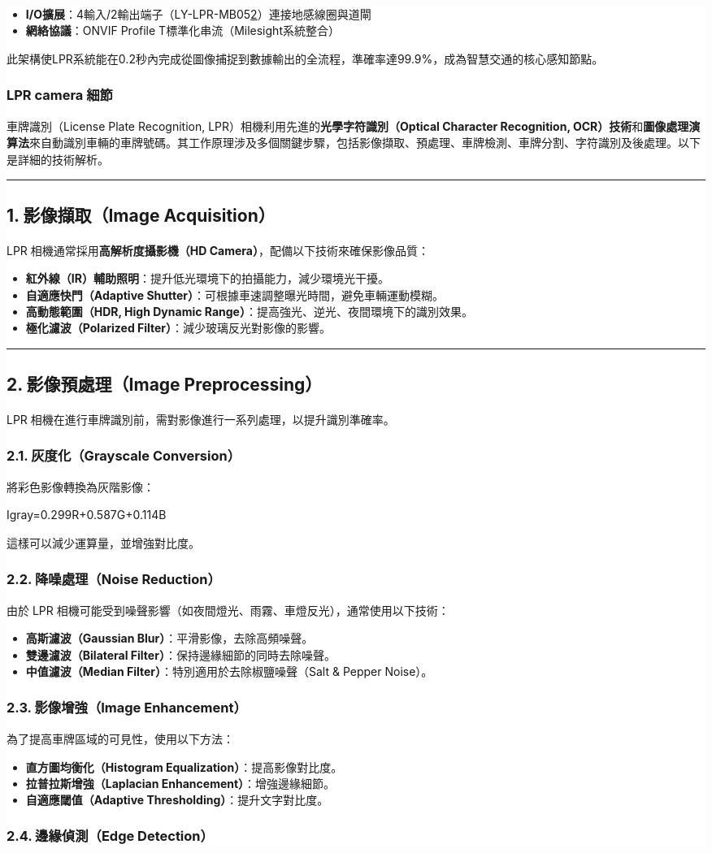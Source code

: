 - **I/O擴展**：4輸入/2輸出端子（LY-LPR-MB05[2](https://loyalty-secu.com/products/4mp-hd-network-starlight-vehicle-lpr-anpr-license-plate-number-recognition-reader-camera/)）連接地感線圈與道閘
- **網絡協議**：ONVIF Profile T標準化串流（Milesight系統整合）

此架構使LPR系統能在0.2秒內完成從圖像捕捉到數據輸出的全流程，準確率達99.9%，成為智慧交通的核心感知節點。



### LPR camera 細節

車牌識別（License Plate Recognition, LPR）相機利用先進的**光學字符識別（Optical Character Recognition, OCR）技術**和**圖像處理演算法**來自動識別車輛的車牌號碼。其工作原理涉及多個關鍵步驟，包括影像擷取、預處理、車牌檢測、車牌分割、字符識別及後處理。以下是詳細的技術解析。

---

## **1. 影像擷取（Image Acquisition）**

LPR 相機通常採用**高解析度攝影機（HD Camera）**，配備以下技術來確保影像品質：

- **紅外線（IR）輔助照明**：提升低光環境下的拍攝能力，減少環境光干擾。
- **自適應快門（Adaptive Shutter）**：可根據車速調整曝光時間，避免車輛運動模糊。
- **高動態範圍（HDR, High Dynamic Range）**：提高強光、逆光、夜間環境下的識別效果。
- **極化濾波（Polarized Filter）**：減少玻璃反光對影像的影響。

---

## **2. 影像預處理（Image Preprocessing）**

LPR 相機在進行車牌識別前，需對影像進行一系列處理，以提升識別準確率。

### **2.1. 灰度化（Grayscale Conversion）**

將彩色影像轉換為灰階影像：

Igray=0.299R+0.587G+0.114B

這樣可以減少運算量，並增強對比度。

### **2.2. 降噪處理（Noise Reduction）**

由於 LPR 相機可能受到噪聲影響（如夜間燈光、雨霧、車燈反光），通常使用以下技術：

- **高斯濾波（Gaussian Blur）**：平滑影像，去除高頻噪聲。
- **雙邊濾波（Bilateral Filter）**：保持邊緣細節的同時去除噪聲。
- **中值濾波（Median Filter）**：特別適用於去除椒鹽噪聲（Salt & Pepper Noise）。

### **2.3. 影像增強（Image Enhancement）**

為了提高車牌區域的可見性，使用以下方法：

- **直方圖均衡化（Histogram Equalization）**：提高影像對比度。
- **拉普拉斯增強（Laplacian Enhancement）**：增強邊緣細節。
- **自適應閾值（Adaptive Thresholding）**：提升文字對比度。

### **2.4. 邊緣偵測（Edge Detection）**
